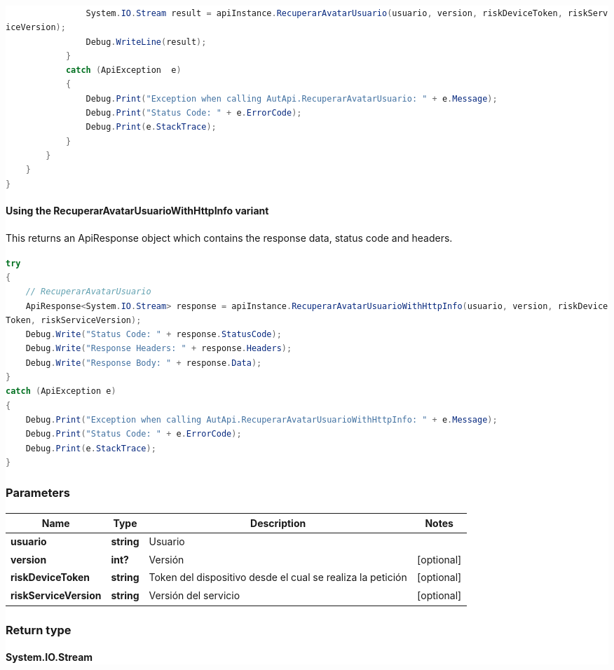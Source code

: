 ```csharp
                System.IO.Stream result = apiInstance.RecuperarAvatarUsuario(usuario, version, riskDeviceToken, riskServiceVersion);
                Debug.WriteLine(result);
            }
            catch (ApiException  e)
            {
                Debug.Print("Exception when calling AutApi.RecuperarAvatarUsuario: " + e.Message);
                Debug.Print("Status Code: " + e.ErrorCode);
                Debug.Print(e.StackTrace);
            }
        }
    }
}
```

#### Using the RecuperarAvatarUsuarioWithHttpInfo variant
This returns an ApiResponse object which contains the response data, status code and headers.

```csharp
try
{
    // RecuperarAvatarUsuario
    ApiResponse<System.IO.Stream> response = apiInstance.RecuperarAvatarUsuarioWithHttpInfo(usuario, version, riskDeviceToken, riskServiceVersion);
    Debug.Write("Status Code: " + response.StatusCode);
    Debug.Write("Response Headers: " + response.Headers);
    Debug.Write("Response Body: " + response.Data);
}
catch (ApiException e)
{
    Debug.Print("Exception when calling AutApi.RecuperarAvatarUsuarioWithHttpInfo: " + e.Message);
    Debug.Print("Status Code: " + e.ErrorCode);
    Debug.Print(e.StackTrace);
}
```

### Parameters

| Name | Type | Description | Notes |
|------|------|-------------|-------|
| **usuario** | **string** | Usuario |  |
| **version** | **int?** | Versión | [optional]  |
| **riskDeviceToken** | **string** | Token del dispositivo desde el cual se realiza la petición | [optional]  |
| **riskServiceVersion** | **string** | Versión del servicio | [optional]  |

### Return type

**System.IO.Stream**

